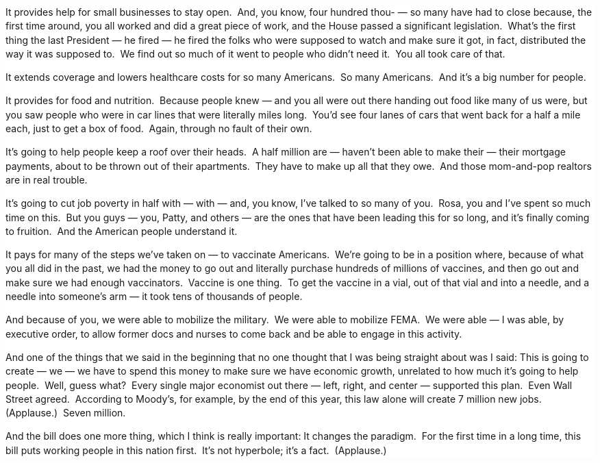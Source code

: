 It provides help for small businesses to stay open.  And, you know, four
hundred thou- — so many have had to close because, the first time
around, you all worked and did a great piece of work, and the House
passed a significant legislation.  What’s the first thing the last
President — he fired — he fired the folks who were supposed to watch and
make sure it got, in fact, distributed the way it was supposed to.  We
find out so much of it went to people who didn’t need it.  You all took
care of that.   
  
It extends coverage and lowers healthcare costs for so many Americans. 
So many Americans.  And it’s a big number for people.   
  
It provides for food and nutrition.  Because people knew — and you all
were out there handing out food like many of us were, but you saw people
who were in car lines that were literally miles long.  You’d see four
lanes of cars that went back for a half a mile each, just to get a box
of food.  Again, through no fault of their own.   
  
It’s going to help people keep a roof over their heads.  A half million
are — haven’t been able to make their — their mortgage payments, about
to be thrown out of their apartments.  They have to make up all that
they owe.  And those mom-and-pop realtors are in real trouble.   
  
It’s going to cut job poverty in half with — with — and, you know, I’ve
talked to so many of you.  Rosa, you and I’ve spent so much time on
this.  But you guys — you, Patty, and others — are the ones that have
been leading this for so long, and it’s finally coming to fruition.  And
the American people understand it.   
  
It pays for many of the steps we’ve taken on — to vaccinate Americans. 
We’re going to be in a position where, because of what you all did in
the past, we had the money to go out and literally purchase hundreds of
millions of vaccines, and then go out and make sure we had enough
vaccinators.  Vaccine is one thing.  To get the vaccine in a vial, out
of that vial and into a needle, and a needle into someone’s arm — it
took tens of thousands of people.   
  
And because of you, we were able to mobilize the military.  We were able
to mobilize FEMA.  We were able — I was able, by executive order, to
allow former docs and nurses to come back and be able to engage in this
activity.  
  
And one of the things that we said in the beginning that no one thought
that I was being straight about was I said: This is going to create — we
— we have to spend this money to make sure we have economic growth,
unrelated to how much it’s going to help people.  Well, guess what? 
Every single major economist out there — left, right, and center —
supported this plan.  Even Wall Street agreed.  According to Moody’s,
for example, by the end of this year, this law alone will create 7
million new jobs.  (Applause.)  Seven million.  
  
And the bill does one more thing, which I think is really important: It
changes the paradigm.  For the first time in a long time, this bill puts
working people in this nation first.  It’s not hyperbole; it’s a fact. 
(Applause.)     
  